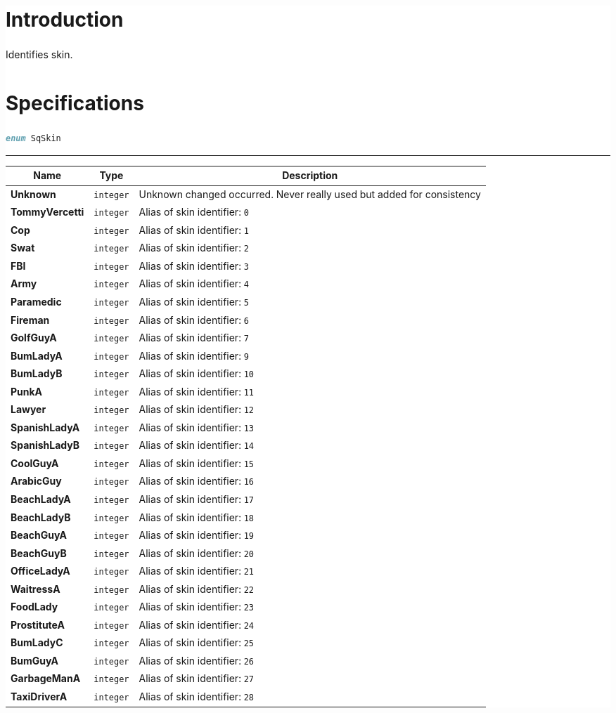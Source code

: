 # Introduction

Identifies skin.

# Specifications

```D
enum SqSkin
```

----

| Name | Type | Description |
|---|---|---|
| **Unknown** | `integer` | Unknown changed occurred. Never really used but added for consistency |
| **TommyVercetti** | `integer` | Alias of skin identifier: `0` |
| **Cop** | `integer` | Alias of skin identifier: `1` |
| **Swat** | `integer` | Alias of skin identifier: `2` |
| **FBI** | `integer` | Alias of skin identifier: `3` |
| **Army** | `integer` | Alias of skin identifier: `4` |
| **Paramedic** | `integer` | Alias of skin identifier: `5` |
| **Fireman** | `integer` | Alias of skin identifier: `6` |
| **GolfGuyA** | `integer` | Alias of skin identifier: `7` |
| **BumLadyA** | `integer` | Alias of skin identifier: `9` |
| **BumLadyB** | `integer` | Alias of skin identifier: `10` |
| **PunkA** | `integer` | Alias of skin identifier: `11` |
| **Lawyer** | `integer` | Alias of skin identifier: `12` |
| **SpanishLadyA** | `integer` | Alias of skin identifier: `13` |
| **SpanishLadyB** | `integer` | Alias of skin identifier: `14` |
| **CoolGuyA** | `integer` | Alias of skin identifier: `15` |
| **ArabicGuy** | `integer` | Alias of skin identifier: `16` |
| **BeachLadyA** | `integer` | Alias of skin identifier: `17` |
| **BeachLadyB** | `integer` | Alias of skin identifier: `18` |
| **BeachGuyA** | `integer` | Alias of skin identifier: `19` |
| **BeachGuyB** | `integer` | Alias of skin identifier: `20` |
| **OfficeLadyA** | `integer` | Alias of skin identifier: `21` |
| **WaitressA** | `integer` | Alias of skin identifier: `22` |
| **FoodLady** | `integer` | Alias of skin identifier: `23` |
| **ProstituteA** | `integer` | Alias of skin identifier: `24` |
| **BumLadyC** | `integer` | Alias of skin identifier: `25` |
| **BumGuyA** | `integer` | Alias of skin identifier: `26` |
| **GarbageManA** | `integer` | Alias of skin identifier: `27` |
| **TaxiDriverA** | `integer` | Alias of skin identifier: `28` |